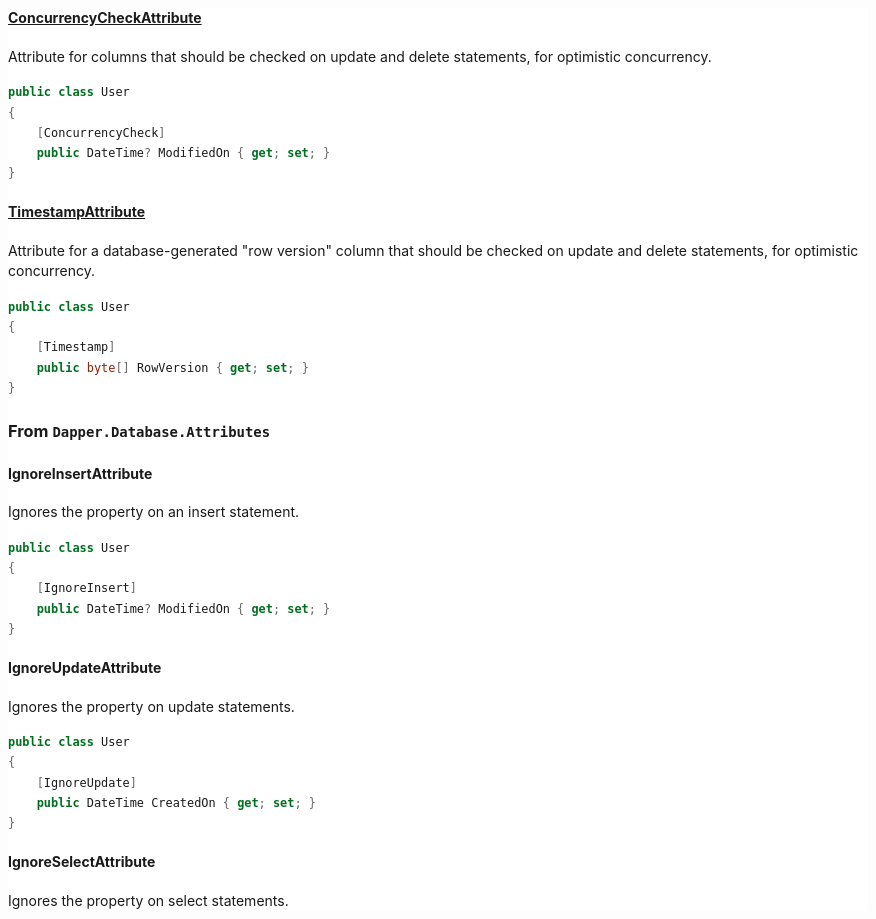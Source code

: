 #### [ConcurrencyCheckAttribute]

Attribute for columns that should be checked on update and delete statements, for optimistic concurrency.

```csharp
public class User
{
    [ConcurrencyCheck]
    public DateTime? ModifiedOn { get; set; }
}
```

#### [TimestampAttribute]

Attribute for a database-generated "row version" column that should be checked on update and delete statements, for optimistic concurrency.

```csharp
public class User
{
    [Timestamp]
    public byte[] RowVersion { get; set; }
}
```


### From `Dapper.Database.Attributes`

#### IgnoreInsertAttribute

Ignores the property on an insert statement.

```csharp
public class User
{
    [IgnoreInsert]
    public DateTime? ModifiedOn { get; set; }
}
```

#### IgnoreUpdateAttribute

Ignores the property on update statements.

```csharp
public class User
{
    [IgnoreUpdate]
    public DateTime CreatedOn { get; set; }
}
```

#### IgnoreSelectAttribute

Ignores the property on select statements.


[ColumnAttribute]: https://docs.microsoft.com/en-us/dotnet/api/system.componentmodel.dataannotations.schema.columnattribute
[ConcurrencyCheckAttribute]: https://docs.microsoft.com/en-us/dotnet/api/system.componentmodel.dataannotations.concurrencycheckattribute
[DatabaseGeneratedAttribute]: https://docs.microsoft.com/en-us/dotnet/api/system.componentmodel.dataannotations.schema.databasegeneratedattribute
[KeyAttribute]: https://docs.microsoft.com/en-us/dotnet/api/system.componentmodel.dataannotations.keyattribute
[RequiredAttribute]: https://docs.microsoft.com/en-us/dotnet/api/system.componentmodel.dataannotations.requiredattribute
[TableAttribute]: https://docs.microsoft.com/en-us/dotnet/api/system.componentmodel.dataannotations.schema.tableattribute
[TimestampAttribute]: https://docs.microsoft.com/en-us/dotnet/api/system.componentmodel.dataannotations.timestampattribute
